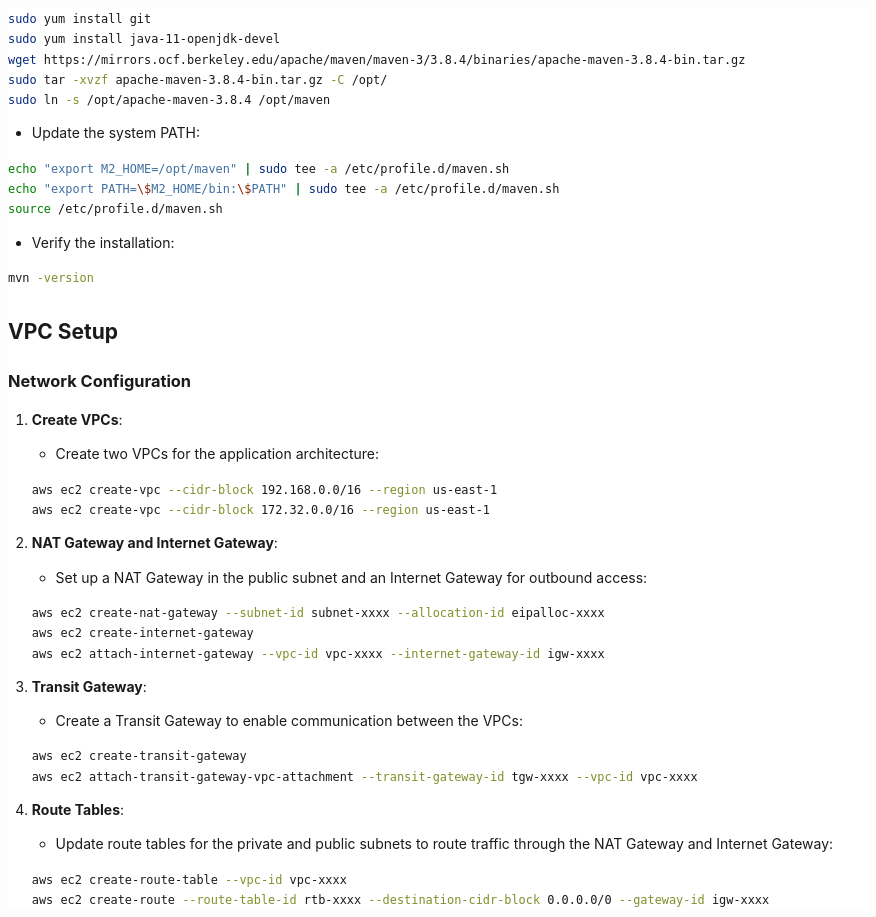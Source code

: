    ```bash
   sudo yum install git
   sudo yum install java-11-openjdk-devel
   wget https://mirrors.ocf.berkeley.edu/apache/maven/maven-3/3.8.4/binaries/apache-maven-3.8.4-bin.tar.gz
   sudo tar -xvzf apache-maven-3.8.4-bin.tar.gz -C /opt/
   sudo ln -s /opt/apache-maven-3.8.4 /opt/maven
   ```

   - Update the system PATH:

   ```bash
   echo "export M2_HOME=/opt/maven" | sudo tee -a /etc/profile.d/maven.sh
   echo "export PATH=\$M2_HOME/bin:\$PATH" | sudo tee -a /etc/profile.d/maven.sh
   source /etc/profile.d/maven.sh
   ```

   - Verify the installation:

   ```bash
   mvn -version
   ```

## VPC Setup

### Network Configuration

1. **Create VPCs**:
   - Create two VPCs for the application architecture:

   ```bash
   aws ec2 create-vpc --cidr-block 192.168.0.0/16 --region us-east-1
   aws ec2 create-vpc --cidr-block 172.32.0.0/16 --region us-east-1
   ```

2. **NAT Gateway and Internet Gateway**:
   - Set up a NAT Gateway in the public subnet and an Internet Gateway for outbound access:

   ```bash
   aws ec2 create-nat-gateway --subnet-id subnet-xxxx --allocation-id eipalloc-xxxx
   aws ec2 create-internet-gateway
   aws ec2 attach-internet-gateway --vpc-id vpc-xxxx --internet-gateway-id igw-xxxx
   ```

3. **Transit Gateway**:
   - Create a Transit Gateway to enable communication between the VPCs:

   ```bash
   aws ec2 create-transit-gateway
   aws ec2 attach-transit-gateway-vpc-attachment --transit-gateway-id tgw-xxxx --vpc-id vpc-xxxx
   ```

4. **Route Tables**:
   - Update route tables for the private and public subnets to route traffic through the NAT Gateway and Internet Gateway:

   ```bash
   aws ec2 create-route-table --vpc-id vpc-xxxx
   aws ec2 create-route --route-table-id rtb-xxxx --destination-cidr-block 0.0.0.0/0 --gateway-id igw-xxxx
   ```
